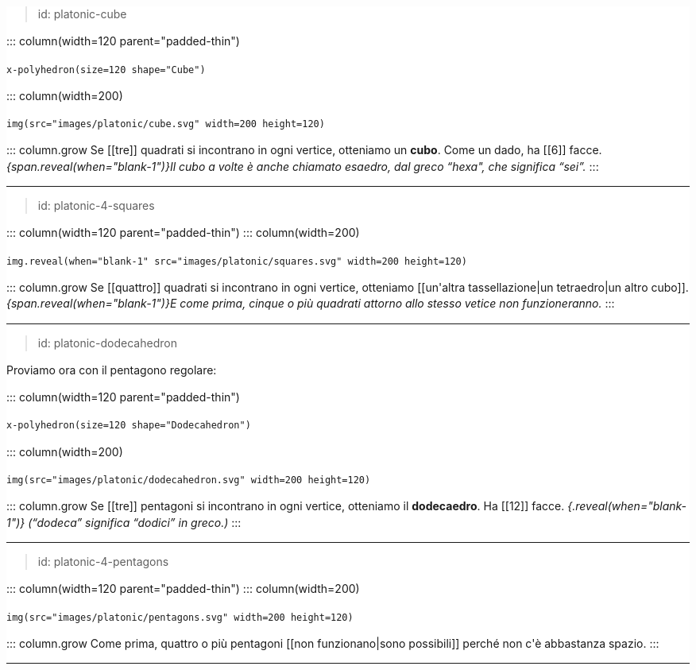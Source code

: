 > id: platonic-cube

::: column(width=120 parent="padded-thin")

    x-polyhedron(size=120 shape="Cube")

::: column(width=200)

    img(src="images/platonic/cube.svg" width=200 height=120)

::: column.grow
Se [[tre]] quadrati si incontrano in ogni vertice, otteniamo un __cubo__. Come un dado,
ha [[6]] facce. _{span.reveal(when="blank-1")}Il cubo a volte è anche
chiamato *esaedro*, dal greco “hexa", che significa “sei”._
:::

---
> id: platonic-4-squares

::: column(width=120 parent="padded-thin")
::: column(width=200)

    img.reveal(when="blank-1" src="images/platonic/squares.svg" width=200 height=120)

::: column.grow
Se [[quattro]] quadrati si incontrano in ogni vertice, otteniamo [[un'altra tassellazione|un tetraedro|un altro cubo]].
_{span.reveal(when="blank-1")}E come prima, cinque o più quadrati attorno allo stesso vetice non funzioneranno._
:::

---
> id: platonic-dodecahedron

Proviamo ora con il pentagono regolare:

::: column(width=120 parent="padded-thin")

    x-polyhedron(size=120 shape="Dodecahedron")

::: column(width=200)

    img(src="images/platonic/dodecahedron.svg" width=200 height=120)

::: column.grow
Se [[tre]] pentagoni si incontrano in ogni vertice, otteniamo il __dodecaedro__. Ha
[[12]] facce. _{.reveal(when="blank-1")} (“dodeca” significa “dodici” in greco.)_
:::

---
> id: platonic-4-pentagons

::: column(width=120 parent="padded-thin")
::: column(width=200)

    img(src="images/platonic/pentagons.svg" width=200 height=120)

::: column.grow
Come prima, quattro o più pentagoni [[non funzionano|sono possibili]] perché non c'è abbastanza spazio.
:::

---